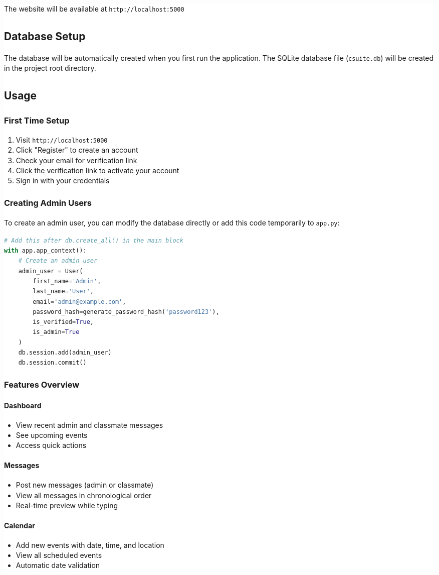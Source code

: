 The website will be available at `http://localhost:5000`

## Database Setup

The database will be automatically created when you first run the application. The SQLite database file (`csuite.db`) will be created in the project root directory.

## Usage

### First Time Setup
1. Visit `http://localhost:5000`
2. Click "Register" to create an account
3. Check your email for verification link
4. Click the verification link to activate your account
5. Sign in with your credentials

### Creating Admin Users
To create an admin user, you can modify the database directly or add this code temporarily to `app.py`:

```python
# Add this after db.create_all() in the main block
with app.app_context():
    # Create an admin user
    admin_user = User(
        first_name='Admin',
        last_name='User',
        email='admin@example.com',
        password_hash=generate_password_hash('password123'),
        is_verified=True,
        is_admin=True
    )
    db.session.add(admin_user)
    db.session.commit()
```

### Features Overview

#### Dashboard
- View recent admin and classmate messages
- See upcoming events
- Access quick actions

#### Messages
- Post new messages (admin or classmate)
- View all messages in chronological order
- Real-time preview while typing

#### Calendar
- Add new events with date, time, and location
- View all scheduled events
- Automatic date validation

